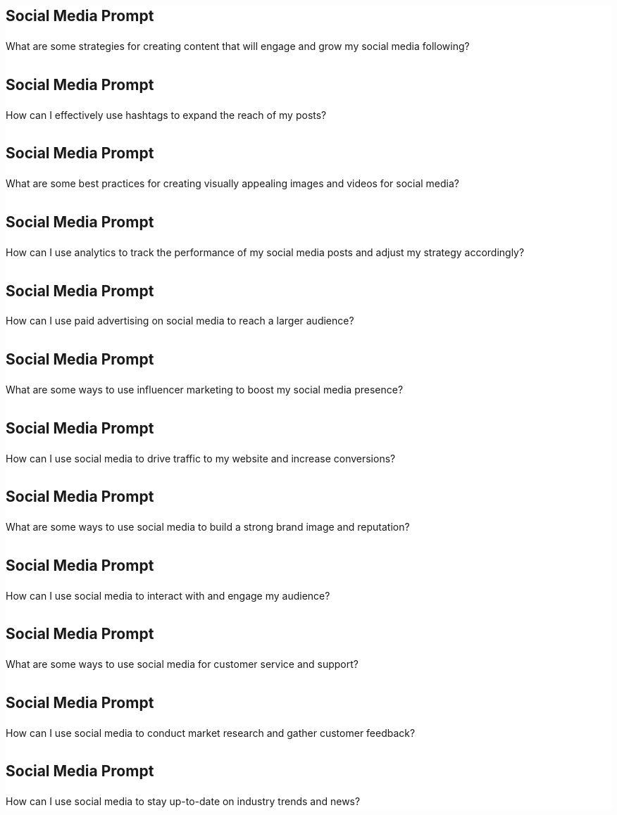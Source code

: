 ## Social Media Prompt

What are some strategies for creating content that will engage and grow my social media following?

## Social Media Prompt

How can I effectively use hashtags to expand the reach of my posts?

## Social Media Prompt

What are some best practices for creating visually appealing images and videos for social media?

## Social Media Prompt

How can I use analytics to track the performance of my social media posts and adjust my strategy accordingly?

## Social Media Prompt

How can I use paid advertising on social media to reach a larger audience?

## Social Media Prompt

What are some ways to use influencer marketing to boost my social media presence?

## Social Media Prompt

How can I use social media to drive traffic to my website and increase conversions?

## Social Media Prompt

What are some ways to use social media to build a strong brand image and reputation?

## Social Media Prompt

How can I use social media to interact with and engage my audience?

## Social Media Prompt

What are some ways to use social media for customer service and support?

## Social Media Prompt

How can I use social media to conduct market research and gather customer feedback?

## Social Media Prompt

How can I use social media to stay up-to-date on industry trends and news?

